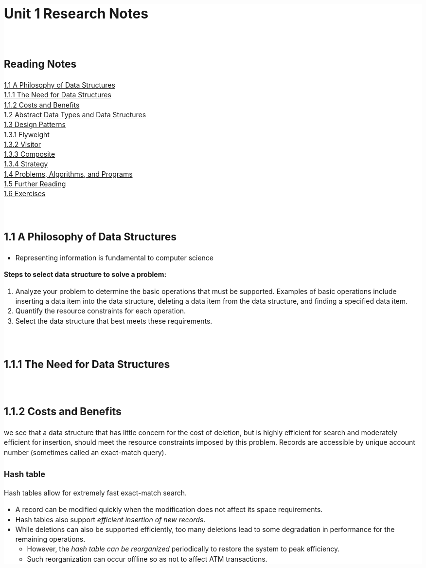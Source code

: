 # <span id="top">Unit 1 Research Notes</span>

<br> 

## Reading Notes

[1.1 A Philosophy of Data Structures](#philosophy)  
[1.1.1 The Need for Data Structures](#need)    
[1.1.2 Costs and Benefits ](#costs)   
[1.2 Abstract Data Types and Data Structures](#adt)      
[1.3 Design Patterns](#designpattern)    
[1.3.1 Flyweight](#flyweight)     
[1.3.2 Visitor](#visitor)  
[1.3.3 Composite](#composite)  
[1.3.4 Strategy](#strategy)  
[1.4 Problems, Algorithms, and Programs](#problems)  
[1.5 Further Reading](#reading)  
[1.6 Exercises](#exercise)  

<br>

## <span id="philosophy">1.1 A Philosophy of Data Structures</span>

  - Representing information is fundamental to computer science

**Steps to select data structure to solve a problem:**  
  1. Analyze your problem to determine the basic operations that must be supported. Examples of basic operations include inserting a data item into the
  data structure, deleting a data item from the data structure, and finding a
  specified data item.
  2. Quantify the resource constraints for each operation.
  3. Select the data structure that best meets these requirements.


<br>

## <span id="need">1.1.1 The Need for Data Structures</span>


<br>

## <span id="cost">1.1.2 Costs and Benefits </span>

we see that a data structure that has little concern for the cost of deletion, but is highly efficient for search and moderately efficient for insertion, should meet the resource constraints imposed by this problem. Records are accessible by unique account number (sometimes called an exact-match query).

### **Hash table**
Hash tables allow for extremely fast exact-match search. 
  - A record can be modified quickly when the modification does not affect its space requirements. 
  - Hash tables also support _efficient insertion of new records_. 
  - While deletions can also be supported efficiently, too many deletions lead to some degradation in performance for the remaining operations.
    - However, the _hash table can be reorganized_ periodically to restore the system to peak efficiency. 
    - Such reorganization can occur offline so as not to affect ATM transactions.
